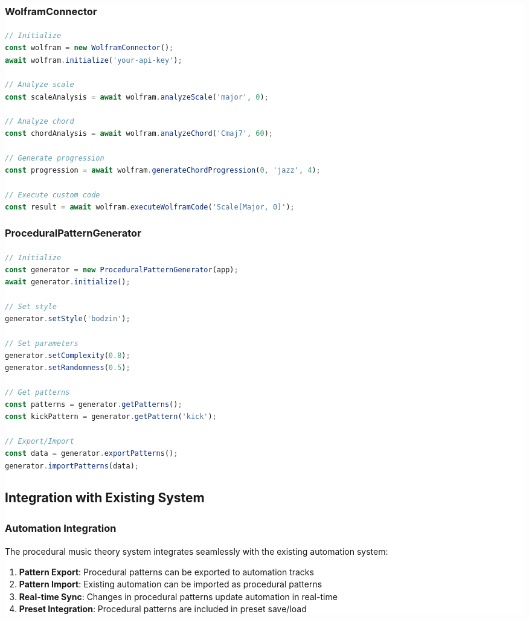 ### WolframConnector

```javascript
// Initialize
const wolfram = new WolframConnector();
await wolfram.initialize('your-api-key');

// Analyze scale
const scaleAnalysis = await wolfram.analyzeScale('major', 0);

// Analyze chord
const chordAnalysis = await wolfram.analyzeChord('Cmaj7', 60);

// Generate progression
const progression = await wolfram.generateChordProgression(0, 'jazz', 4);

// Execute custom code
const result = await wolfram.executeWolframCode('Scale[Major, 0]');
```

### ProceduralPatternGenerator

```javascript
// Initialize
const generator = new ProceduralPatternGenerator(app);
await generator.initialize();

// Set style
generator.setStyle('bodzin');

// Set parameters
generator.setComplexity(0.8);
generator.setRandomness(0.5);

// Get patterns
const patterns = generator.getPatterns();
const kickPattern = generator.getPattern('kick');

// Export/Import
const data = generator.exportPatterns();
generator.importPatterns(data);
```

## Integration with Existing System

### Automation Integration

The procedural music theory system integrates seamlessly with the existing automation system:

1. **Pattern Export**: Procedural patterns can be exported to automation tracks
2. **Pattern Import**: Existing automation can be imported as procedural patterns
3. **Real-time Sync**: Changes in procedural patterns update automation in real-time
4. **Preset Integration**: Procedural patterns are included in preset save/load

